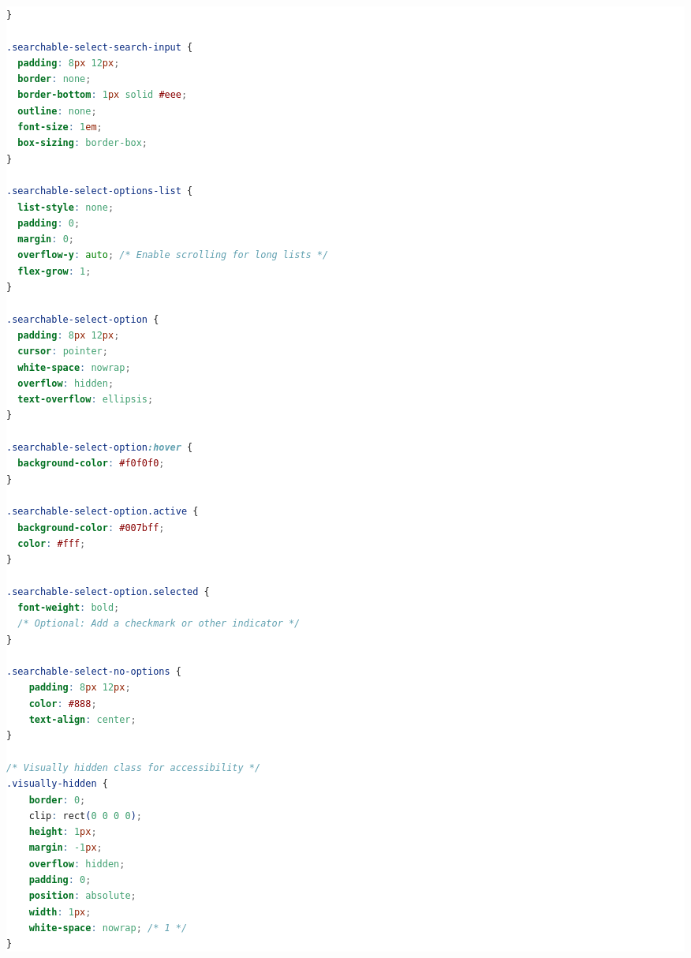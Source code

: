 ```css
}

.searchable-select-search-input {
  padding: 8px 12px;
  border: none;
  border-bottom: 1px solid #eee;
  outline: none;
  font-size: 1em;
  box-sizing: border-box;
}

.searchable-select-options-list {
  list-style: none;
  padding: 0;
  margin: 0;
  overflow-y: auto; /* Enable scrolling for long lists */
  flex-grow: 1;
}

.searchable-select-option {
  padding: 8px 12px;
  cursor: pointer;
  white-space: nowrap;
  overflow: hidden;
  text-overflow: ellipsis;
}

.searchable-select-option:hover {
  background-color: #f0f0f0;
}

.searchable-select-option.active {
  background-color: #007bff;
  color: #fff;
}

.searchable-select-option.selected {
  font-weight: bold;
  /* Optional: Add a checkmark or other indicator */
}

.searchable-select-no-options {
    padding: 8px 12px;
    color: #888;
    text-align: center;
}

/* Visually hidden class for accessibility */
.visually-hidden {
    border: 0;
    clip: rect(0 0 0 0);
    height: 1px;
    margin: -1px;
    overflow: hidden;
    padding: 0;
    position: absolute;
    width: 1px;
    white-space: nowrap; /* 1 */
}
```
